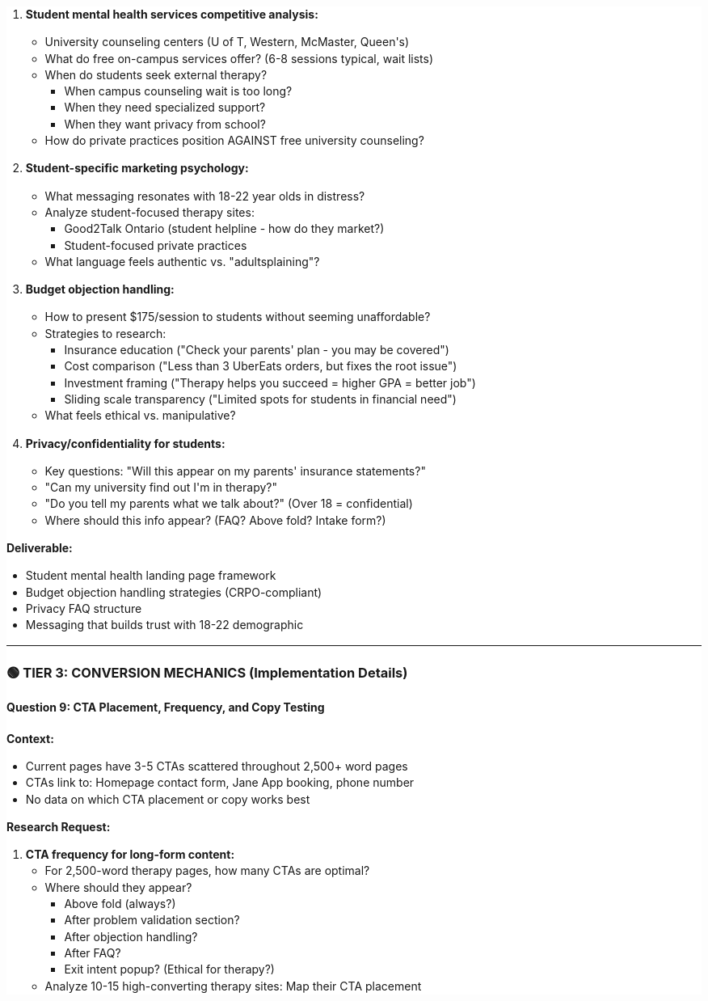 1. **Student mental health services competitive analysis:**
   - University counseling centers (U of T, Western, McMaster, Queen's)
   - What do free on-campus services offer? (6-8 sessions typical, wait lists)
   - When do students seek external therapy?
     - When campus counseling wait is too long?
     - When they need specialized support?
     - When they want privacy from school?
   - How do private practices position AGAINST free university counseling?

2. **Student-specific marketing psychology:**
   - What messaging resonates with 18-22 year olds in distress?
   - Analyze student-focused therapy sites:
     - Good2Talk Ontario (student helpline - how do they market?)
     - Student-focused private practices
   - What language feels authentic vs. "adultsplaining"?

3. **Budget objection handling:**
   - How to present $175/session to students without seeming unaffordable?
   - Strategies to research:
     - Insurance education ("Check your parents' plan - you may be covered")
     - Cost comparison ("Less than 3 UberEats orders, but fixes the root issue")
     - Investment framing ("Therapy helps you succeed = higher GPA = better job")
     - Sliding scale transparency ("Limited spots for students in financial need")
   - What feels ethical vs. manipulative?

4. **Privacy/confidentiality for students:**
   - Key questions: "Will this appear on my parents' insurance statements?"
   - "Can my university find out I'm in therapy?"
   - "Do you tell my parents what we talk about?" (Over 18 = confidential)
   - Where should this info appear? (FAQ? Above fold? Intake form?)

**Deliverable:**
- Student mental health landing page framework
- Budget objection handling strategies (CRPO-compliant)
- Privacy FAQ structure
- Messaging that builds trust with 18-22 demographic

---

### 🟢 TIER 3: CONVERSION MECHANICS (Implementation Details)

#### Question 9: CTA Placement, Frequency, and Copy Testing

**Context:**
- Current pages have 3-5 CTAs scattered throughout 2,500+ word pages
- CTAs link to: Homepage contact form, Jane App booking, phone number
- No data on which CTA placement or copy works best

**Research Request:**

1. **CTA frequency for long-form content:**
   - For 2,500-word therapy pages, how many CTAs are optimal?
   - Where should they appear?
     - Above fold (always?)
     - After problem validation section?
     - After objection handling?
     - After FAQ?
     - Exit intent popup? (Ethical for therapy?)
   - Analyze 10-15 high-converting therapy sites: Map their CTA placement

